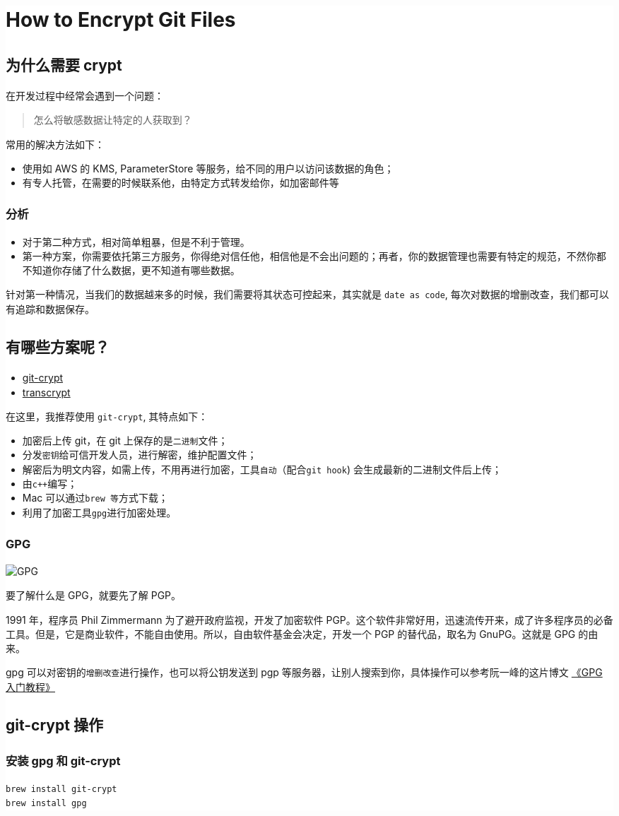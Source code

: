 # How to Encrypt Git Files


## 为什么需要 crypt

在开发过程中经常会遇到一个问题：

> 怎么将敏感数据让特定的人获取到？

常用的解决方法如下：

* 使用如 AWS 的 KMS, ParameterStore 等服务，给不同的用户以访问该数据的角色；
* 有专人托管，在需要的时候联系他，由特定方式转发给你，如加密邮件等

### 分析
- 对于第二种方式，相对简单粗暴，但是不利于管理。
- 第一种方案，你需要依托第三方服务，你得绝对信任他，相信他是不会出问题的；再者，你的数据管理也需要有特定的规范，不然你都不知道你存储了什么数据，更不知道有哪些数据。

针对第一种情况，当我们的数据越来多的时候，我们需要将其状态可控起来，其实就是 `date as code`, 每次对数据的增删改查，我们都可以有追踪和数据保存。

## 有哪些方案呢？

* [git-crypt](https://github.com/AGWA/git-crypt)
* [transcrypt](https://github.com/elasticdog/transcrypt)

在这里，我推荐使用 `git-crypt`, 其特点如下：

* 加密后上传 git，在 git 上保存的是`二进制`文件；
* 分发`密钥`给可信开发人员，进行解密，维护配置文件；
* 解密后为明文内容，如需上传，不用再进行加密，工具`自动`（配合`git hook`) 会生成最新的二进制文件后上传；
* 由`c++`编写；
* Mac 可以通过`brew 等`方式下载；
* 利用了加密工具`gpg`进行加密处理。

### GPG

![GPG](https://ruanyifeng.com/blogimg/asset/201307/bg2013071202.png)

要了解什么是 GPG，就要先了解 PGP。

1991 年，程序员 Phil Zimmermann 为了避开政府监视，开发了加密软件 PGP。这个软件非常好用，迅速流传开来，成了许多程序员的必备工具。但是，它是商业软件，不能自由使用。所以，自由软件基金会决定，开发一个 PGP 的替代品，取名为 GnuPG。这就是 GPG 的由来。

gpg 可以对密钥的`增删改查`进行操作，也可以将公钥发送到 pgp 等服务器，让别人搜索到你，具体操作可以参考阮一峰的这片博文 [《GPG 入门教程》](https://ruanyifeng.com/blog/2013/07/gpg.html)

## git-crypt 操作

### 安装 gpg 和 git-crypt

```shell
brew install git-crypt
brew install gpg
```
